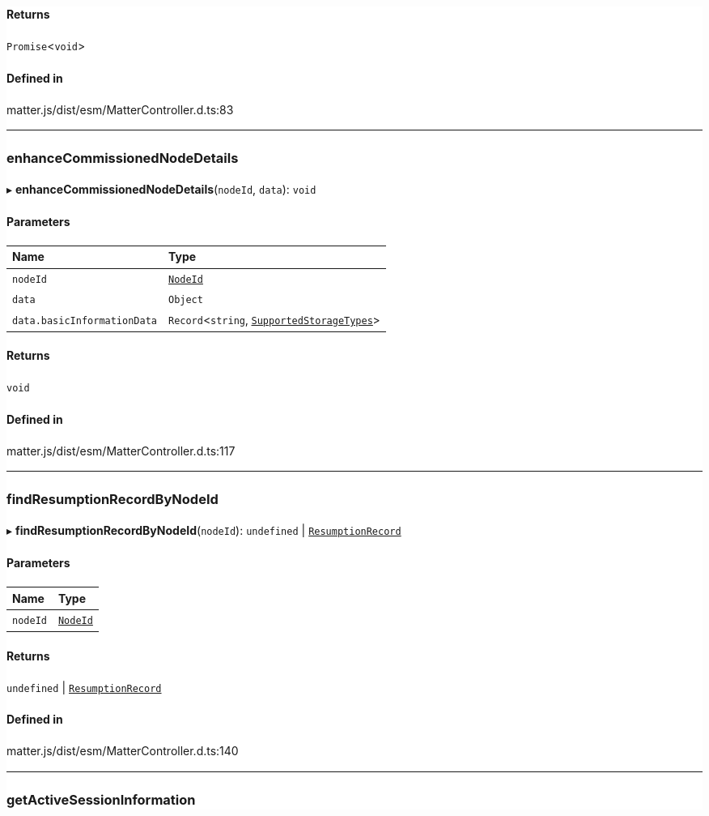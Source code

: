 #### Returns

`Promise`\<`void`\>

#### Defined in

matter.js/dist/esm/MatterController.d.ts:83

___

### enhanceCommissionedNodeDetails

▸ **enhanceCommissionedNodeDetails**(`nodeId`, `data`): `void`

#### Parameters

| Name | Type |
| :------ | :------ |
| `nodeId` | [`NodeId`](../modules/internal_.md#nodeid) |
| `data` | `Object` |
| `data.basicInformationData` | `Record`\<`string`, [`SupportedStorageTypes`](../modules/internal_.md#supportedstoragetypes)\> |

#### Returns

`void`

#### Defined in

matter.js/dist/esm/MatterController.d.ts:117

___

### findResumptionRecordByNodeId

▸ **findResumptionRecordByNodeId**(`nodeId`): `undefined` \| [`ResumptionRecord`](../interfaces/internal_.ResumptionRecord.md)

#### Parameters

| Name | Type |
| :------ | :------ |
| `nodeId` | [`NodeId`](../modules/internal_.md#nodeid) |

#### Returns

`undefined` \| [`ResumptionRecord`](../interfaces/internal_.ResumptionRecord.md)

#### Defined in

matter.js/dist/esm/MatterController.d.ts:140

___

### getActiveSessionInformation
